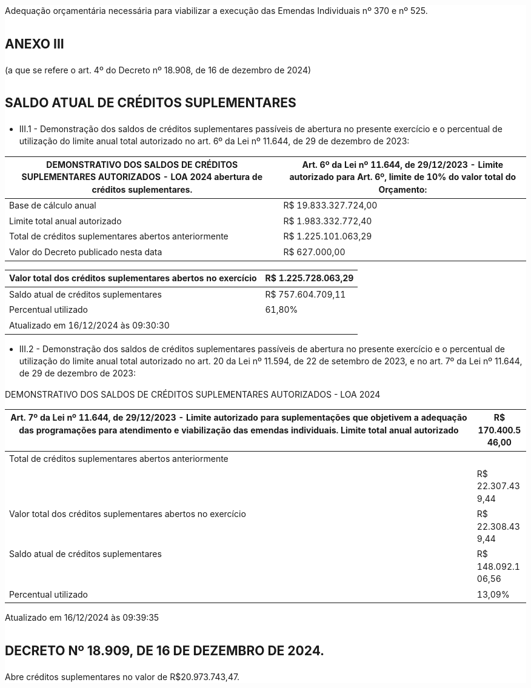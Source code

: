 Adequação orçamentária necessária para viabilizar a execução das Emendas Individuais nº 370 e nº 525.

## ANEXO III

(a que se refere o art. 4º do Decreto nº 18.908, de 16 de dezembro de 2024)

## SALDO ATUAL DE CRÉDITOS SUPLEMENTARES

- III.1 - Demonstração dos saldos de créditos suplementares passíveis de abertura no presente exercício e o percentual de utilização do limite anual total autorizado no art. 6º da Lei nº 11.644, de 29 de dezembro de 2023:

| DEMONSTRATIVO DOS SALDOS DE CRÉDITOS SUPLEMENTARES AUTORIZADOS - LOA 2024 abertura de créditos suplementares.   | Art.  6º  da  Lei  nº  11.644,  de  29/12/2023  -  Limite  autorizado  para  Art. 6º, limite de 10% do valor total do  Orçamento:   |
|-----------------------------------------------------------------------------------------------------------------|-------------------------------------------------------------------------------------------------------------------------------------|
| Base de cálculo anual                                                                                           | R$ 19.833.327.724,00                                                                                                                |
| Limite total anual autorizado                                                                                   | R$ 1.983.332.772,40                                                                                                                 |
| Total de créditos suplementares abertos anteriormente                                                           | R$ 1.225.101.063,29                                                                                                                 |
| Valor do Decreto publicado nesta data                                                                           | R$ 627.000,00                                                                                                                       |

| Valor total dos créditos suplementares abertos no exercício   | R$ 1.225.728.063,29   |
|---------------------------------------------------------------|-----------------------|
| Saldo atual de créditos suplementares                         | R$ 757.604.709,11     |
| Percentual utilizado                                          | 61,80%                |
| Atualizado em 16/12/2024 às 09:30:30                          |                       |

- III.2 - Demonstração dos saldos de créditos suplementares passíveis de abertura no presente exercício e o percentual de utilização do limite anual total autorizado no art. 20 da Lei nº 11.594, de 22 de setembro de 2023, e no art. 7º da Lei nº 11.644, de 29 de dezembro de 2023:

DEMONSTRATIVO DOS SALDOS DE CRÉDITOS SUPLEMENTARES AUTORIZADOS - LOA 2024

| Art. 7º da Lei nº 11.644, de 29/12/2023 - Limite autorizado para suplementações que objetivem a adequação das  programações para atendimento e viabilização das emendas individuais. Limite total anual autorizado   | R$ 170.400.546,00   |
|----------------------------------------------------------------------------------------------------------------------------------------------------------------------------------------------------------------------|---------------------|
| Total de créditos suplementares abertos anteriormente                                                                                                                                                                |                     |
|                                                                                                                                                                                                                      | R$ 22.307.439,44    |
| Valor total dos créditos suplementares abertos no exercício                                                                                                                                                          | R$ 22.308.439,44    |
| Saldo atual de créditos suplementares                                                                                                                                                                                | R$ 148.092.106,56   |
| Percentual utilizado                                                                                                                                                                                                 | 13,09%              |

Atualizado em 16/12/2024 às 09:39:35

## DECRETO Nº 18.909, DE 16 DE DEZEMBRO DE 2024.

Abre  créditos  suplementares  no  valor  de R$20.973.743,47.
